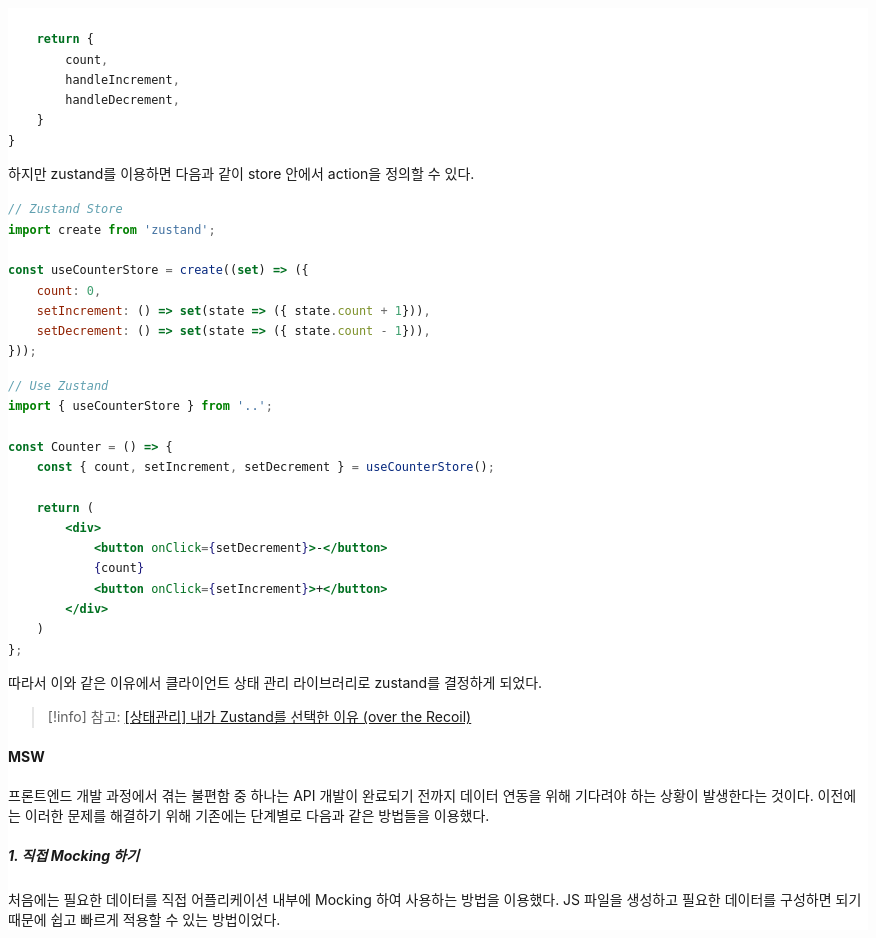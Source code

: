 ```js

	return {
		count,
		handleIncrement,
		handleDecrement,
	}
}
```

하지만 zustand를 이용하면 다음과 같이 store 안에서 action을 정의할 수 있다.

```js
// Zustand Store
import create from 'zustand';

const useCounterStore = create((set) => ({
	count: 0,
	setIncrement: () => set(state => ({ state.count + 1})),
	setDecrement: () => set(state => ({ state.count - 1})),
}));
```

```jsx
// Use Zustand
import { useCounterStore } from '..';

const Counter = () => {
	const { count, setIncrement, setDecrement } = useCounterStore();

	return (
		<div>
			<button onClick={setDecrement}>-</button>
			{count}
			<button onClick={setIncrement}>+</button>
		</div>
	)
};
```

따라서 이와 같은 이유에서 클라이언트 상태 관리 라이브러리로 zustand를 결정하게 되었다.

> [!info]
> 참고: [[상태관리] 내가 Zustand를 선택한 이유 (over the Recoil)](https://all-dev-kang.tistory.com/entry/%EC%83%81%ED%83%9C%EA%B4%80%EB%A6%AC-%EB%82%B4%EA%B0%80-Zustand%EB%A5%BC-%EC%84%A0%ED%83%9D%ED%95%9C-%EC%9D%B4%EC%9C%A0-over-the-Recoil)

#### MSW
프론트엔드 개발 과정에서 겪는 불편함 중 하나는 API 개발이 완료되기 전까지 데이터 연동을 위해 기다려야 하는 상황이 발생한다는 것이다. 이전에는 이러한 문제를 해결하기 위해 기존에는 단계별로 다음과 같은 방법들을 이용했다. 

##### 1. 직접 Mocking 하기
처음에는 필요한 데이터를 직접 어플리케이션 내부에 Mocking 하여 사용하는 방법을 이용했다. JS 파일을 생성하고 필요한 데이터를 구성하면 되기 때문에 쉽고 빠르게 적용할 수 있는 방법이었다. 
